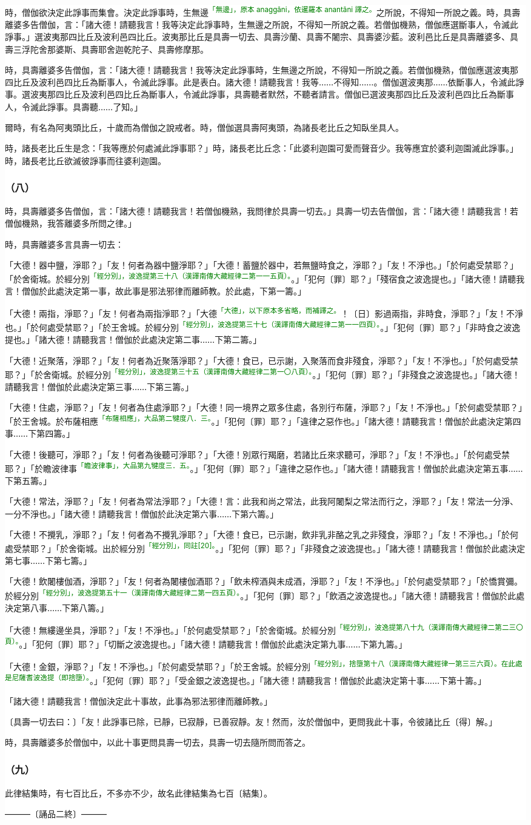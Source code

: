 時，僧伽欲決定此諍事而集會。決定此諍事時，生無邊<sup><font color="green">「無邊」，原本 anaggāni，依暹羅本 anantāni 譯之。</font></sup>之所說，不得知一所說之義。時，具壽離婆多告僧伽，言：「諸大德！請聽我言！我等決定此諍事時，生無邊之所說，不得知一所說之義。若僧伽機熟，僧伽應選斷事人，令滅此諍事。」選波夷那四比丘及波利邑四比丘。波夷那比丘是具壽一切去、具壽沙蘭、具壽不闍宗、具壽婆沙藍。波利邑比丘是具壽離婆多、具壽三浮陀舍那婆斯、具壽耶舍迦乾陀子、具壽修摩那。

時，具壽離婆多告僧伽，言：「諸大德！請聽我言！我等決定此諍事時，生無邊之所說，不得知一所說之義。若僧伽機熟，僧伽應選波夷那四比丘及波利邑四比丘為斷事人，令滅此諍事。此是表白。諸大德！請聽我言！我等……不得知……。僧伽選波夷那……依斷事人，令滅此諍事。選波夷那四比丘及波利邑四比丘為斷事人，令滅此諍事，具壽聽者默然，不聽者請言。僧伽已選波夷那四比丘及波利邑四比丘為斷事人，令滅此諍事。具壽聽……了知。」

爾時，有名為阿夷頭比丘，十歲而為僧伽之說戒者。時，僧伽選具壽阿夷頭，為諸長老比丘之知臥坐具人。

時，諸長老比丘生是念：「我等應於何處滅此諍事耶？」時，諸長老比丘念：「此婆利迦園可愛而聲音少。我等應宜於婆利迦園滅此諍事。」時，諸長老比丘欲滅彼諍事而往婆利迦園。

### （八）

時，具壽離婆多告僧伽，言：「諸大德！請聽我言！若僧伽機熟，我問律於具壽一切去。」具壽一切去告僧伽，言：「諸大德！請聽我言！若僧伽機熟，我答離婆多所問之律。」

時，具壽離婆多言具壽一切去：

「大德！器中鹽，淨耶？」「友！何者為器中鹽淨耶？」「大德！蓄鹽於器中，若無鹽時食之，淨耶？」「友！不淨也。」「於何處受禁耶？」「於舍衛城。於經分別<sup><font color="green">「經分別」，波逸提第三十八（漢譯南傳大藏經律二第一一五頁）。</font></sup>。」「犯何〔罪〕耶？」「殘宿食之波逸提也。」「諸大德！請聽我言！僧伽於此處決定第一事，故此事是邪法邪律而離師教。於此處，下第一籌。」

「大德！兩指，淨耶？」「友！何者為兩指淨耶？」「大德<sup><font color="green">「大德」，以下原本多省略，而補譯之。</font></sup>！〔日〕影過兩指，非時食，淨耶？」「友！不淨也。」「於何處受禁耶？」「於王舍城。於經分別<sup><font color="green">「經分別」，波逸提第三十七（漢譯南傳大藏經律二第一一四頁）。</font></sup>。」「犯何〔罪〕耶？」「非時食之波逸提也。」「諸大德！請聽我言！僧伽於此處決定第二事……下第二籌。」

「大德！近聚落，淨耶？」「友！何者為近聚落淨耶？」「大德！食已，已示謝，入聚落而食非殘食，淨耶？」「友！不淨也。」「於何處受禁耶？」「於舍衛城。於經分別<sup><font color="green">「經分別」，波逸提第三十五（漢譯南傳大藏經律二第一〇八頁）。</font></sup>。」「犯何〔罪〕耶？」「非殘食之波逸提也。」「諸大德！請聽我言！僧伽於此處決定第三事……下第三籌。」

「大德！住處，淨耶？」「友！何者為住處淨耶？」「大德！同一境界之眾多住處，各別行布薩，淨耶？」「友！不淨也。」「於何處受禁耶？」「於王舍城。於布薩相應<sup><font color="green">「布薩相應」，大品第二犍度八．三。</font></sup>。」「犯何〔罪〕耶？」「違律之惡作也。」「諸大德！請聽我言！僧伽於此處決定第四事……下第四籌。」

「大德！後聽可，淨耶？」「友！何者為後聽可淨耶？」「大德！別眾行羯磨，若諸比丘來求聽可，淨耶？」「友！不淨也。」「於何處受禁耶？」「於瞻波律事<sup><font color="green">「瞻波律事」，大品第九犍度三．五。</font></sup>。」「犯何〔罪〕耶？」「違律之惡作也。」「諸大德！請聽我言！僧伽於此處決定第五事……下第五籌。」

「大德！常法，淨耶？」「友！何者為常法淨耶？」「大德！言：此我和尚之常法，此我阿闍梨之常法而行之，淨耶？」「友！常法一分淨、一分不淨也。」「諸大德！請聽我言！僧伽於此決定第六事……下第六籌。」

「大德！不攪乳，淨耶？」「友！何者為不攪乳淨耶？」「大德！食已，已示謝，飲非乳非酪之乳之非殘食，淨耶？」「友！不淨也。」「於何處受禁耶？」「於舍衛城。出於經分別<sup><font color="green">「經分別」，同註[20]。</font></sup>。」「犯何〔罪〕耶？」「非殘食之波逸提也。」「諸大德！請聽我言！僧伽於此處決定第七事……下第七籌。」

「大德！飲闍樓伽酒，淨耶？」「友！何者為闍樓伽酒耶？」「飲未榨酒與未成酒，淨耶？」「友！不淨也。」「於何處受禁耶？」「於憍賞彌。於經分別<sup><font color="green">「經分別」，波逸提第五十一（漢譯南傳大藏經律二第一四五頁）。</font></sup>。」「犯何〔罪〕耶？」「飲酒之波逸提也。」「諸大德！請聽我言！僧伽於此處決定第八事……下第八籌。」

「大德！無縷邊坐具，淨耶？」「友！不淨也。」「於何處受禁耶？」「於舍衛城。於經分別<sup><font color="green">「經分別」，波逸提第八十九（漢譯南傳大藏經律二第二三〇頁）。</font></sup>。」「犯何〔罪〕耶？」「切斷之波逸提也。」「諸大德！請聽我言！僧伽於此處決定第九事……下第九籌。」

「大德！金銀，淨耶？」「友！不淨也。」「於何處受禁耶？」「於王舍城。於經分別<sup><font color="green">「經分別」，捨墮第十八（漢譯南傳大藏經律一第三三六頁）。在此處是尼薩耆波逸提（即捨墮）。</font></sup>。」「犯何〔罪〕耶？」「受金銀之波逸提也。」「諸大德！請聽我言！僧伽於此處決定第十事……下第十籌。」

「諸大德！請聽我言！僧伽決定此十事故，此事為邪法邪律而離師教。」

〔具壽一切去曰：〕「友！此諍事已除，已靜，已寂靜，已善寂靜。友！然而，汝於僧伽中，更問我此十事，令彼諸比丘〔得〕解。」

時，具壽離婆多於僧伽中，以此十事更問具壽一切去，具壽一切去隨所問而答之。

### （九）

此律結集時，有七百比丘，不多亦不少，故名此律結集為七百〔結集〕。

———〔誦品二終〕———
